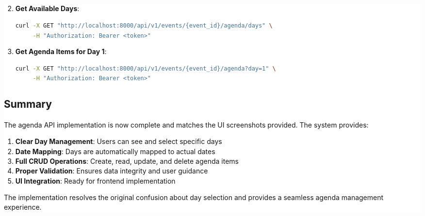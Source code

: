 2. **Get Available Days**:
   ```bash
   curl -X GET "http://localhost:8000/api/v1/events/{event_id}/agenda/days" \
        -H "Authorization: Bearer <token>"
   ```

3. **Get Agenda Items for Day 1**:
   ```bash
   curl -X GET "http://localhost:8000/api/v1/events/{event_id}/agenda?day=1" \
        -H "Authorization: Bearer <token>"
   ```

## Summary

The agenda API implementation is now complete and matches the UI screenshots provided. The system provides:

1. **Clear Day Management**: Users can see and select specific days
2. **Date Mapping**: Days are automatically mapped to actual dates
3. **Full CRUD Operations**: Create, read, update, and delete agenda items
4. **Proper Validation**: Ensures data integrity and user guidance
5. **UI Integration**: Ready for frontend implementation

The implementation resolves the original confusion about day selection and provides a seamless agenda management experience.
